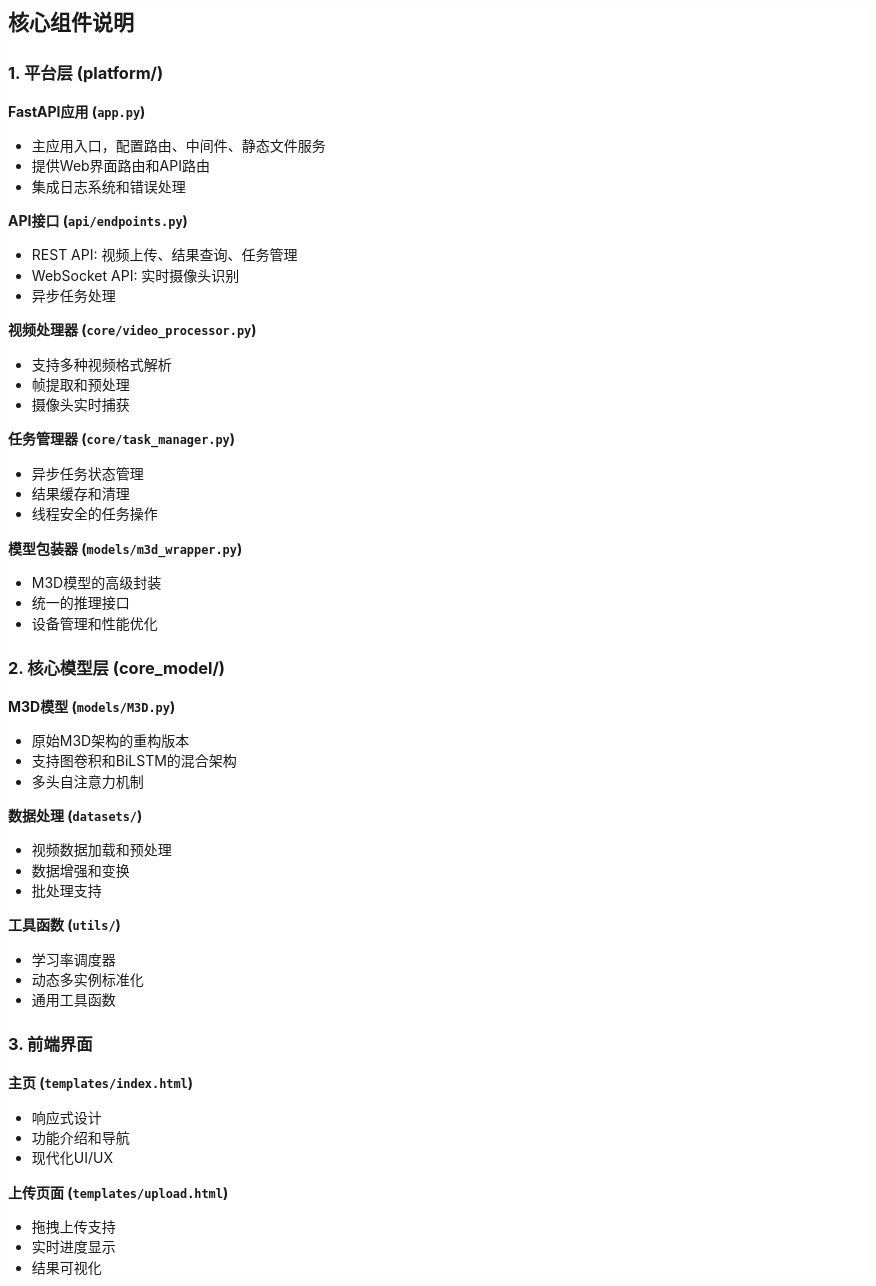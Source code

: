 ## 核心组件说明

### 1. 平台层 (platform/)

**FastAPI应用 (`app.py`)**
- 主应用入口，配置路由、中间件、静态文件服务
- 提供Web界面路由和API路由
- 集成日志系统和错误处理

**API接口 (`api/endpoints.py`)**
- REST API: 视频上传、结果查询、任务管理
- WebSocket API: 实时摄像头识别
- 异步任务处理

**视频处理器 (`core/video_processor.py`)**
- 支持多种视频格式解析
- 帧提取和预处理
- 摄像头实时捕获

**任务管理器 (`core/task_manager.py`)**
- 异步任务状态管理
- 结果缓存和清理
- 线程安全的任务操作

**模型包装器 (`models/m3d_wrapper.py`)**
- M3D模型的高级封装
- 统一的推理接口
- 设备管理和性能优化

### 2. 核心模型层 (core_model/)

**M3D模型 (`models/M3D.py`)**
- 原始M3D架构的重构版本
- 支持图卷积和BiLSTM的混合架构
- 多头自注意力机制

**数据处理 (`datasets/`)**
- 视频数据加载和预处理
- 数据增强和变换
- 批处理支持

**工具函数 (`utils/`)**
- 学习率调度器
- 动态多实例标准化
- 通用工具函数

### 3. 前端界面

**主页 (`templates/index.html`)**
- 响应式设计
- 功能介绍和导航
- 现代化UI/UX

**上传页面 (`templates/upload.html`)**
- 拖拽上传支持
- 实时进度显示
- 结果可视化
